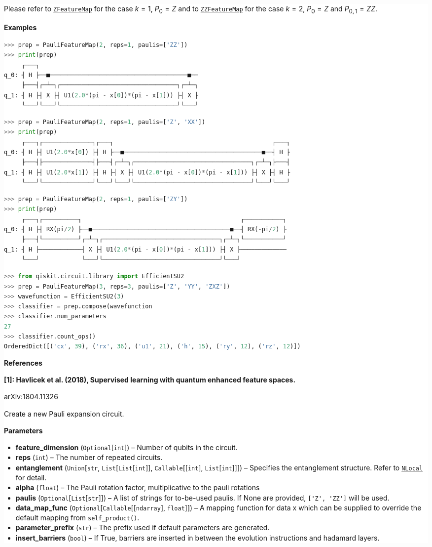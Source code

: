 Please refer to [`ZFeatureMap`](qiskit.circuit.library.ZFeatureMap "qiskit.circuit.library.ZFeatureMap") for the case $k = 1$, $P_0 = Z$ and to [`ZZFeatureMap`](qiskit.circuit.library.ZZFeatureMap "qiskit.circuit.library.ZZFeatureMap") for the case $k = 2$, $P_0 = Z$ and $P_{0,1} = ZZ$.

**Examples**

```python
>>> prep = PauliFeatureMap(2, reps=1, paulis=['ZZ'])
>>> print(prep)
     ┌───┐
q_0: ┤ H ├──■───────────────────────────────────────■──
     ├───┤┌─┴─┐┌─────────────────────────────────┐┌─┴─┐
q_1: ┤ H ├┤ X ├┤ U1(2.0*(pi - x[0])*(pi - x[1])) ├┤ X ├
     └───┘└───┘└─────────────────────────────────┘└───┘
```

```python
>>> prep = PauliFeatureMap(2, reps=1, paulis=['Z', 'XX'])
>>> print(prep)
     ┌───┐┌──────────────┐┌───┐                                             ┌───┐
q_0: ┤ H ├┤ U1(2.0*x[0]) ├┤ H ├──■───────────────────────────────────────■──┤ H ├
     ├───┤├──────────────┤├───┤┌─┴─┐┌─────────────────────────────────┐┌─┴─┐├───┤
q_1: ┤ H ├┤ U1(2.0*x[1]) ├┤ H ├┤ X ├┤ U1(2.0*(pi - x[0])*(pi - x[1])) ├┤ X ├┤ H ├
     └───┘└──────────────┘└───┘└───┘└─────────────────────────────────┘└───┘└───┘
```

```python
>>> prep = PauliFeatureMap(2, reps=1, paulis=['ZY'])
>>> print(prep)
     ┌───┐┌──────────┐                                             ┌───────────┐
q_0: ┤ H ├┤ RX(pi/2) ├──■───────────────────────────────────────■──┤ RX(-pi/2) ├
     ├───┤└──────────┘┌─┴─┐┌─────────────────────────────────┐┌─┴─┐└───────────┘
q_1: ┤ H ├────────────┤ X ├┤ U1(2.0*(pi - x[0])*(pi - x[1])) ├┤ X ├─────────────
     └───┘            └───┘└─────────────────────────────────┘└───┘
```

```python
>>> from qiskit.circuit.library import EfficientSU2
>>> prep = PauliFeatureMap(3, reps=3, paulis=['Z', 'YY', 'ZXZ'])
>>> wavefunction = EfficientSU2(3)
>>> classifier = prep.compose(wavefunction
>>> classifier.num_parameters
27
>>> classifier.count_ops()
OrderedDict([('cx', 39), ('rx', 36), ('u1', 21), ('h', 15), ('ry', 12), ('rz', 12)])
```

**References**

**\[1]: Havlicek et al. (2018), Supervised learning with quantum enhanced feature spaces.**

[arXiv:1804.11326](https://arxiv.org/abs/1804.11326)

Create a new Pauli expansion circuit.

**Parameters**

*   **feature\_dimension** (`Optional`\[`int`]) – Number of qubits in the circuit.
*   **reps** (`int`) – The number of repeated circuits.
*   **entanglement** (`Union`\[`str`, `List`\[`List`\[`int`]], `Callable`\[\[`int`], `List`\[`int`]]]) – Specifies the entanglement structure. Refer to [`NLocal`](qiskit.circuit.library.NLocal "qiskit.circuit.library.NLocal") for detail.
*   **alpha** (`float`) – The Pauli rotation factor, multiplicative to the pauli rotations
*   **paulis** (`Optional`\[`List`\[`str`]]) – A list of strings for to-be-used paulis. If None are provided, `['Z', 'ZZ']` will be used.
*   **data\_map\_func** (`Optional`\[`Callable`\[\[`ndarray`], `float`]]) – A mapping function for data x which can be supplied to override the default mapping from `self_product()`.
*   **parameter\_prefix** (`str`) – The prefix used if default parameters are generated.
*   **insert\_barriers** (`bool`) – If True, barriers are inserted in between the evolution instructions and hadamard layers.
